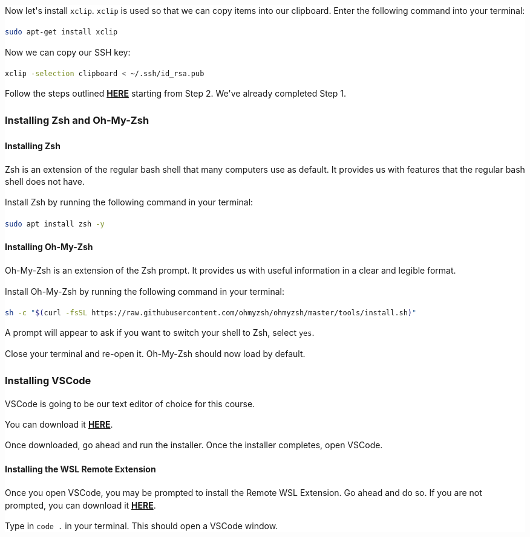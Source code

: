 Now let's install `xclip`. `xclip` is used so that we can copy items into our clipboard. Enter the following command into your terminal:

```sh
sudo apt-get install xclip
```

Now we can copy our SSH key:

```sh
xclip -selection clipboard < ~/.ssh/id_rsa.pub
```

Follow the steps outlined **[HERE](https://docs.github.com/en/github/authenticating-to-github/adding-a-new-ssh-key-to-your-github-account)** starting from Step 2. We've already completed Step 1.

### Installing Zsh and Oh-My-Zsh

#### Installing Zsh

Zsh is an extension of the regular bash shell that many computers use as default. It provides us with features that the regular bash shell does not have.

Install Zsh by running the following command in your terminal:

```sh
sudo apt install zsh -y
```

#### Installing Oh-My-Zsh

Oh-My-Zsh is an extension of the Zsh prompt. It provides us with useful information in a clear and legible format.

Install Oh-My-Zsh by running the following command in your terminal:

```sh
sh -c "$(curl -fsSL https://raw.githubusercontent.com/ohmyzsh/ohmyzsh/master/tools/install.sh)"
```

A prompt will appear to ask if you want to switch your shell to Zsh, select `yes`.

Close your terminal and re-open it. Oh-My-Zsh should now load by default.

### Installing VSCode

VSCode is going to be our text editor of choice for this course.

You can download it **[HERE](https://code.visualstudio.com/download)**.

Once downloaded, go ahead and run the installer. Once the installer completes, open VSCode.

#### Installing the WSL Remote Extension

Once you open VSCode, you may be prompted to install the Remote WSL Extension. Go ahead and do so. If you are not prompted, you can download it **[HERE](https://marketplace.visualstudio.com/items?itemName=ms-vscode-remote.remote-wsl)**.

Type in `code .` in your terminal.
This should open a VSCode window.
